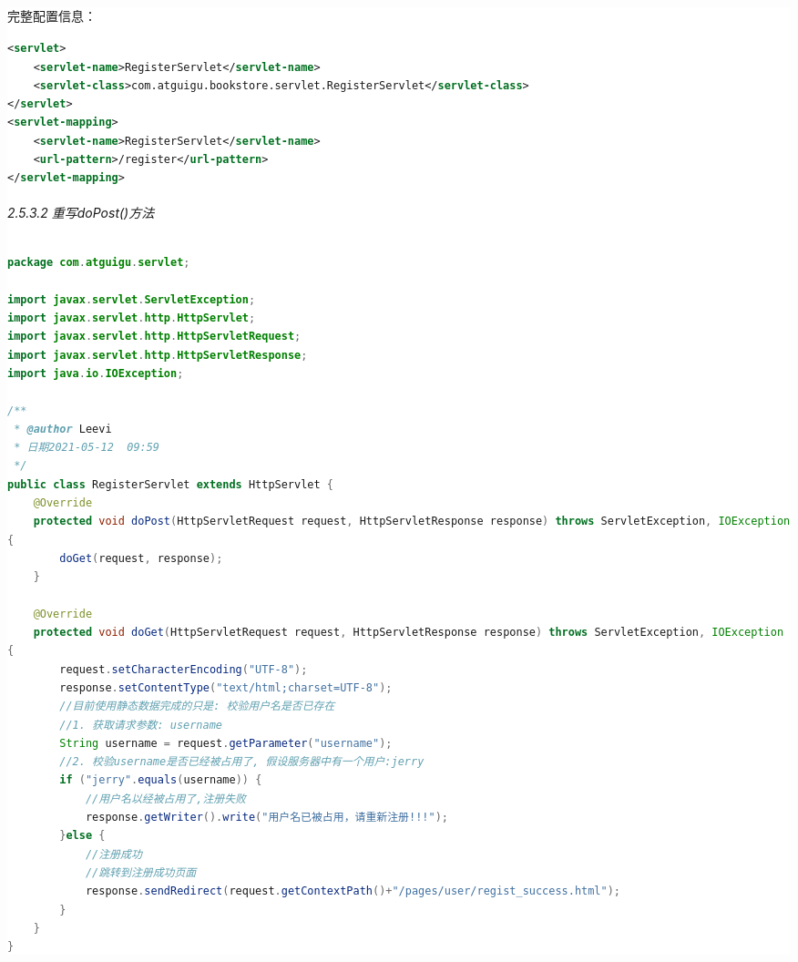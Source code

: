 完整配置信息：

```xml
<servlet>
    <servlet-name>RegisterServlet</servlet-name>
    <servlet-class>com.atguigu.bookstore.servlet.RegisterServlet</servlet-class>
</servlet>
<servlet-mapping>
    <servlet-name>RegisterServlet</servlet-name>
    <url-pattern>/register</url-pattern>
</servlet-mapping>
```

###### 2.5.3.2 重写doPost()方法

```java
package com.atguigu.servlet;

import javax.servlet.ServletException;
import javax.servlet.http.HttpServlet;
import javax.servlet.http.HttpServletRequest;
import javax.servlet.http.HttpServletResponse;
import java.io.IOException;

/**
 * @author Leevi
 * 日期2021-05-12  09:59
 */
public class RegisterServlet extends HttpServlet {
    @Override
    protected void doPost(HttpServletRequest request, HttpServletResponse response) throws ServletException, IOException {
        doGet(request, response);
    }

    @Override
    protected void doGet(HttpServletRequest request, HttpServletResponse response) throws ServletException, IOException {
        request.setCharacterEncoding("UTF-8");
        response.setContentType("text/html;charset=UTF-8");
        //目前使用静态数据完成的只是: 校验用户名是否已存在
        //1. 获取请求参数: username
        String username = request.getParameter("username");
        //2. 校验username是否已经被占用了, 假设服务器中有一个用户:jerry
        if ("jerry".equals(username)) {
            //用户名以经被占用了,注册失败
            response.getWriter().write("用户名已被占用，请重新注册!!!");
        }else {
            //注册成功
            //跳转到注册成功页面
            response.sendRedirect(request.getContextPath()+"/pages/user/regist_success.html");
        }
    }
}
```
